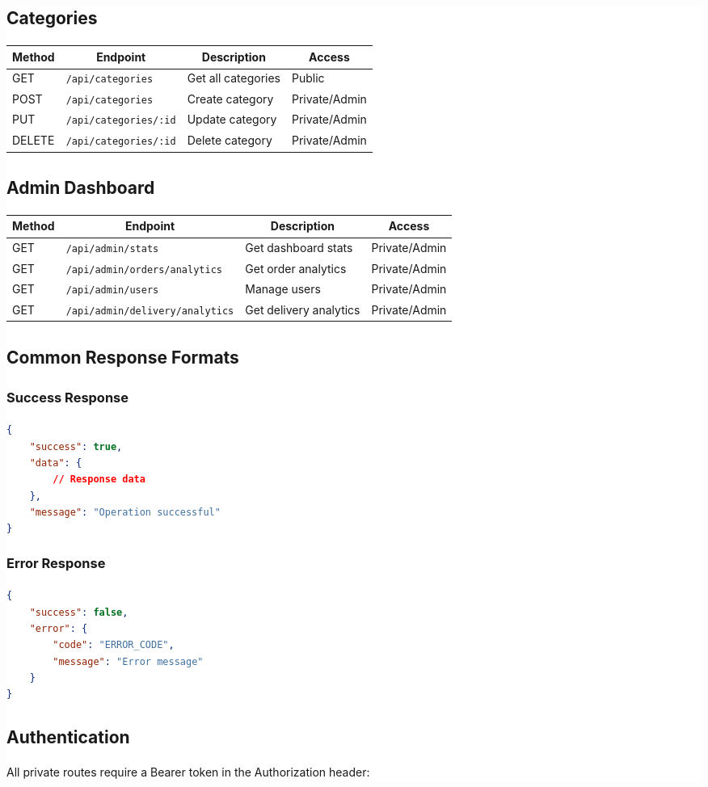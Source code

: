 ## Categories
| Method | Endpoint | Description | Access |
|--------|----------|-------------|---------|
| GET | `/api/categories` | Get all categories | Public |
| POST | `/api/categories` | Create category | Private/Admin |
| PUT | `/api/categories/:id` | Update category | Private/Admin |
| DELETE | `/api/categories/:id` | Delete category | Private/Admin |

## Admin Dashboard
| Method | Endpoint | Description | Access |
|--------|----------|-------------|---------|
| GET | `/api/admin/stats` | Get dashboard stats | Private/Admin |
| GET | `/api/admin/orders/analytics` | Get order analytics | Private/Admin |
| GET | `/api/admin/users` | Manage users | Private/Admin |
| GET | `/api/admin/delivery/analytics` | Get delivery analytics | Private/Admin |

## Common Response Formats

### Success Response
```json
{
    "success": true,
    "data": {
        // Response data
    },
    "message": "Operation successful"
}
```

### Error Response
```json
{
    "success": false,
    "error": {
        "code": "ERROR_CODE",
        "message": "Error message"
    }
}
```

## Authentication
All private routes require a Bearer token in the Authorization header: 
